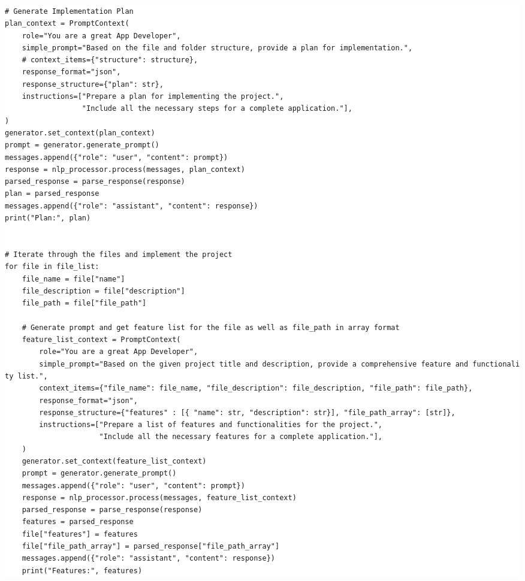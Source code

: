     # Generate Implementation Plan
    plan_context = PromptContext(
        role="You are a great App Developer",
        simple_prompt="Based on the file and folder structure, provide a plan for implementation.",
        # context_items={"structure": structure},
        response_format="json",
        response_structure={"plan": str},
        instructions=["Prepare a plan for implementing the project.",
                      "Include all the necessary steps for a complete application."],
    )
    generator.set_context(plan_context)
    prompt = generator.generate_prompt()
    messages.append({"role": "user", "content": prompt})
    response = nlp_processor.process(messages, plan_context)
    parsed_response = parse_response(response)
    plan = parsed_response
    messages.append({"role": "assistant", "content": response})
    print("Plan:", plan)


    # Iterate through the files and implement the project
    for file in file_list:
        file_name = file["name"]
        file_description = file["description"]
        file_path = file["file_path"]

        # Generate prompt and get feature list for the file as well as file_path in array format
        feature_list_context = PromptContext(
            role="You are a great App Developer",
            simple_prompt="Based on the given project title and description, provide a comprehensive feature and functionality list.",
            context_items={"file_name": file_name, "file_description": file_description, "file_path": file_path},
            response_format="json",
            response_structure={"features" : [{ "name": str, "description": str}], "file_path_array": [str]},
            instructions=["Prepare a list of features and functionalities for the project.",
                          "Include all the necessary features for a complete application."],
        )
        generator.set_context(feature_list_context)
        prompt = generator.generate_prompt()
        messages.append({"role": "user", "content": prompt})
        response = nlp_processor.process(messages, feature_list_context)
        parsed_response = parse_response(response)
        features = parsed_response
        file["features"] = features
        file["file_path_array"] = parsed_response["file_path_array"]
        messages.append({"role": "assistant", "content": response})
        print("Features:", features)
